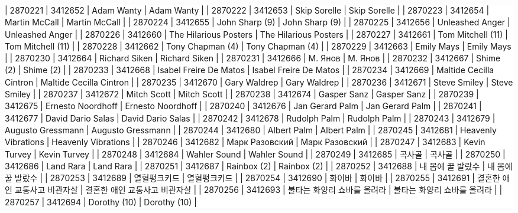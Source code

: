 | 2870221 | 3412652 | Adam Wanty | Adam Wanty |
| 2870222 | 3412653 | Skip Sorelle | Skip Sorelle |
| 2870223 | 3412654 | Martin McCall | Martin McCall |
| 2870224 | 3412655 | John Sharp (9) | John Sharp (9) |
| 2870225 | 3412656 | Unleashed Anger | Unleashed Anger |
| 2870226 | 3412660 | The Hilarious Posters | The Hilarious Posters |
| 2870227 | 3412661 | Tom Mitchell (11) | Tom Mitchell (11) |
| 2870228 | 3412662 | Tony Chapman (4) | Tony Chapman (4) |
| 2870229 | 3412663 | Emily Mays | Emily Mays |
| 2870230 | 3412664 | Richard Siken | Richard Siken |
| 2870231 | 3412666 | М. Янов | М. Янов |
| 2870232 | 3412667 | Shime (2) | Shime (2) |
| 2870233 | 3412668 | Isabel Freire De Matos | Isabel Freire De Matos |
| 2870234 | 3412669 | Maltide Cecilla Cintron | Maltide Cecilla Cintron |
| 2870235 | 3412670 | Gary Waldrep | Gary Waldrep |
| 2870236 | 3412671 | Steve Smiley | Steve Smiley |
| 2870237 | 3412672 | Mitch Scott | Mitch Scott |
| 2870238 | 3412674 | Gasper Sanz | Gasper Sanz |
| 2870239 | 3412675 | Ernesto Noordhoff | Ernesto Noordhoff |
| 2870240 | 3412676 | Jan Gerard Palm | Jan Gerard Palm |
| 2870241 | 3412677 | David Dario Salas | David Dario Salas |
| 2870242 | 3412678 | Rudolph Palm | Rudolph Palm |
| 2870243 | 3412679 | Augusto Gressmann | Augusto Gressmann |
| 2870244 | 3412680 | Albert Palm | Albert Palm |
| 2870245 | 3412681 | Heavenly Vibrations | Heavenly Vibrations |
| 2870246 | 3412682 | Марк Разовский | Марк Разовский |
| 2870247 | 3412683 | Kevin Turvey | Kevin Turvey |
| 2870248 | 3412684 | Wahler Sound | Wahler Sound |
| 2870249 | 3412685 | 곡사골 | 곡사골 |
| 2870250 | 3412686 | Land Rara | Land Rara |
| 2870251 | 3412687 | Rainbox (2) | Rainbox (2) |
| 2870252 | 3412688 | 내 몸에 꿀 발랐수 | 내 몸에 꿀 발랐수 |
| 2870253 | 3412689 | 열혈펑크키드 | 열혈펑크키드 |
| 2870254 | 3412690 | 화이바 | 화이바 |
| 2870255 | 3412691 | 결혼한 애인 교통사고 비관자살 | 결혼한 애인 교통사고 비관자살 |
| 2870256 | 3412693 | 불타는 화양리 쇼바를 올려라 | 불타는 화양리 쇼바를 올려라 |
| 2870257 | 3412694 | Dorothy (10) | Dorothy (10) |